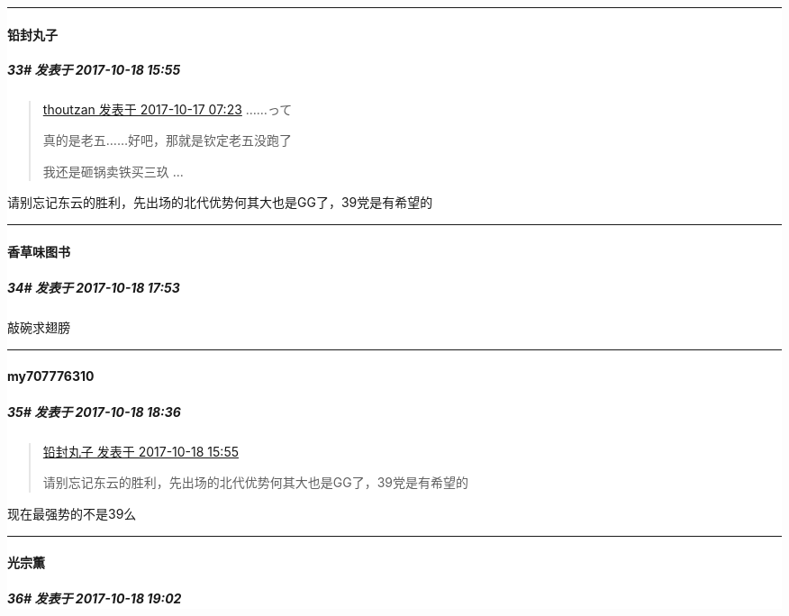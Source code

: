 





-----

####  铅封丸子  
##### 33#       发表于 2017-10-18 15:55



<blockquote><a href="httphttps://bbs.saraba1st.com/2b/forum.php?mod=redirect&amp;goto=findpost&amp;pid=37506840&amp;ptid=1552818" target="_blank">thoutzan 发表于 2017-10-17 07:23</a>
……って

真的是老五……好吧，那就是钦定老五没跑了

我还是砸锅卖铁买三玖 ...</blockquote>
请别忘记东云的胜利，先出场的北代优势何其大也是GG了，39党是有希望的







-----

####  香草味图书  
##### 34#       发表于 2017-10-18 17:53




敲碗求翅膀







-----

####  my707776310  
##### 35#       发表于 2017-10-18 18:36



<blockquote><a href="httphttps://bbs.saraba1st.com/2b/forum.php?mod=redirect&amp;goto=findpost&amp;pid=37520148&amp;ptid=1552818" target="_blank">铅封丸子 发表于 2017-10-18 15:55</a>

请别忘记东云的胜利，先出场的北代优势何其大也是GG了，39党是有希望的</blockquote>
现在最强势的不是39么







-----

####  光宗薫  
##### 36#       发表于 2017-10-18 19:02
